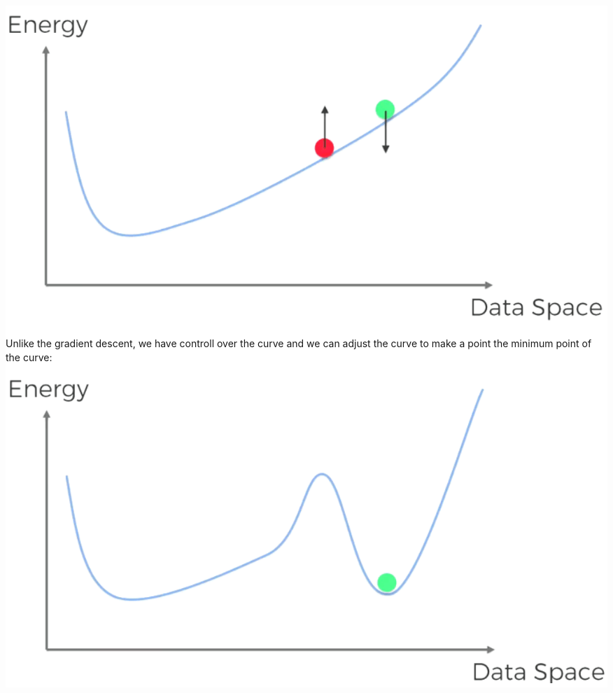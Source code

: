 ![chart7](chart7-min.PNG)

Unlike the gradient descent, we have controll over the curve and we can adjust the curve to make a point the minimum point of the curve:

![chart8](chart8-min.PNG)
